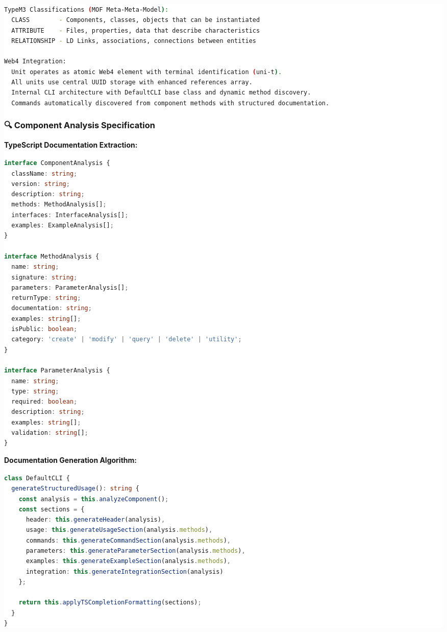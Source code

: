 ```bash
TypeM3 Classifications (MOF Meta-Meta-Model):
  CLASS        - Components, classes, objects that can be instantiated
  ATTRIBUTE    - Files, properties, data that describe characteristics
  RELATIONSHIP - LD Links, associations, connections between entities

Web4 Integration:
  Unit operates as atomic Web4 element with terminal identification (uni-t).
  All units use central UUID storage with enhanced references array.
  Internal CLI architecture with DefaultCLI base class and dynamic method discovery.
  Commands automatically discovered from component methods with structured documentation.
```

### **🔍 Component Analysis Specification**

**TypeScript Documentation Extraction:**
```typescript
interface ComponentAnalysis {
  className: string;
  version: string;
  description: string;
  methods: MethodAnalysis[];
  interfaces: InterfaceAnalysis[];
  examples: ExampleAnalysis[];
}

interface MethodAnalysis {
  name: string;
  signature: string;
  parameters: ParameterAnalysis[];
  returnType: string;
  documentation: string;
  examples: string[];
  isPublic: boolean;
  category: 'create' | 'modify' | 'query' | 'delete' | 'utility';
}

interface ParameterAnalysis {
  name: string;
  type: string;
  required: boolean;
  description: string;
  examples: string[];
  validation: string[];
}
```

**Documentation Generation Algorithm:**
```typescript
class DefaultCLI {
  generateStructuredUsage(): string {
    const analysis = this.analyzeComponent();
    const sections = {
      header: this.generateHeader(analysis),
      usage: this.generateUsageSection(analysis.methods),
      commands: this.generateCommandSection(analysis.methods),
      parameters: this.generateParameterSection(analysis.methods),
      examples: this.generateExampleSection(analysis.methods),
      integration: this.generateIntegrationSection(analysis)
    };
    
    return this.applyTSCompletionFormatting(sections);
  }
}
```
